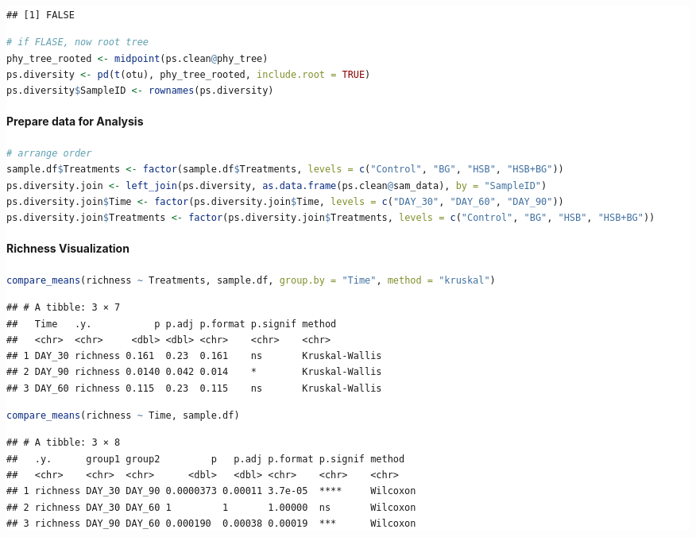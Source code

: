     ## [1] FALSE

``` r
# if FLASE, now root tree
phy_tree_rooted <- midpoint(ps.clean@phy_tree)
ps.diversity <- pd(t(otu), phy_tree_rooted, include.root = TRUE)
ps.diversity$SampleID <- rownames(ps.diversity)
```

#### Prepare data for Analysis

``` r
# arrange order
sample.df$Treatments <- factor(sample.df$Treatments, levels = c("Control", "BG", "HSB", "HSB+BG"))
ps.diversity.join <- left_join(ps.diversity, as.data.frame(ps.clean@sam_data), by = "SampleID")
ps.diversity.join$Time <- factor(ps.diversity.join$Time, levels = c("DAY_30", "DAY_60", "DAY_90"))
ps.diversity.join$Treatments <- factor(ps.diversity.join$Treatments, levels = c("Control", "BG", "HSB", "HSB+BG"))
```

#### Richness Visualization

``` r
compare_means(richness ~ Treatments, sample.df, group.by = "Time", method = "kruskal")
```

    ## # A tibble: 3 × 7
    ##   Time   .y.           p p.adj p.format p.signif method        
    ##   <chr>  <chr>     <dbl> <dbl> <chr>    <chr>    <chr>         
    ## 1 DAY_30 richness 0.161  0.23  0.161    ns       Kruskal-Wallis
    ## 2 DAY_90 richness 0.0140 0.042 0.014    *        Kruskal-Wallis
    ## 3 DAY_60 richness 0.115  0.23  0.115    ns       Kruskal-Wallis

``` r
compare_means(richness ~ Time, sample.df)
```

    ## # A tibble: 3 × 8
    ##   .y.      group1 group2         p   p.adj p.format p.signif method  
    ##   <chr>    <chr>  <chr>      <dbl>   <dbl> <chr>    <chr>    <chr>   
    ## 1 richness DAY_30 DAY_90 0.0000373 0.00011 3.7e-05  ****     Wilcoxon
    ## 2 richness DAY_30 DAY_60 1         1       1.00000  ns       Wilcoxon
    ## 3 richness DAY_90 DAY_60 0.000190  0.00038 0.00019  ***      Wilcoxon
